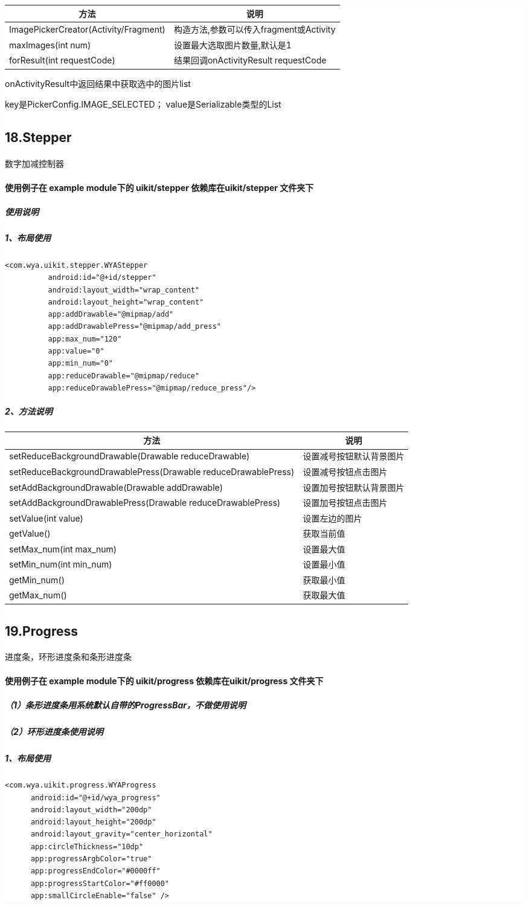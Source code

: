方法|说明
---|---
ImagePickerCreator(Activity/Fragment)|构造方法,参数可以传入fragment或Activity
maxImages(int num) |设置最大选取图片数量,默认是1
forResult(int requestCode)|结果回调onActivityResult requestCode

onActivityResult中返回结果中获取选中的图片list

key是PickerConfig.IMAGE_SELECTED；
value是Serializable类型的List<LocalImage>

## 18.Stepper
数字加减控制器
#### 使用例子在 example module下的 uikit/stepper 依赖库在uikit/stepper 文件夹下

##### 使用说明
#####  1、布局使用
    <com.wya.uikit.stepper.WYAStepper
              android:id="@+id/stepper"
              android:layout_width="wrap_content"
              android:layout_height="wrap_content"
              app:addDrawable="@mipmap/add"
              app:addDrawablePress="@mipmap/add_press"
              app:max_num="120"
              app:value="0"
              app:min_num="0"
              app:reduceDrawable="@mipmap/reduce"
              app:reduceDrawablePress="@mipmap/reduce_press"/>

    
#####  2、方法说明
方法|说明
---|---
setReduceBackgroundDrawable(Drawable reduceDrawable)|设置减号按钮默认背景图片
setReduceBackgroundDrawablePress(Drawable reduceDrawablePress)|设置减号按钮点击图片
setAddBackgroundDrawable(Drawable addDrawable)|设置加号按钮默认背景图片
setAddBackgroundDrawablePress(Drawable reduceDrawablePress)|设置加号按钮点击图片
setValue(int value)|设置左边的图片
getValue()|获取当前值
setMax_num(int max_num)|设置最大值
setMin_num(int min_num)|设置最小值
getMin_num()|获取最小值
getMax_num()|获取最大值

## 19.Progress
进度条，环形进度条和条形进度条
#### 使用例子在 example module下的 uikit/progress 依赖库在uikit/progress 文件夹下
##### （1）条形进度条用系统默认自带的ProgressBar，不做使用说明
##### （2）环形进度条使用说明
#####  1、布局使用
    <com.wya.uikit.progress.WYAProgress
          android:id="@+id/wya_progress"
          android:layout_width="200dp"
          android:layout_height="200dp"
          android:layout_gravity="center_horizontal"
          app:circleThickness="10dp"
          app:progressArgbColor="true"
          app:progressEndColor="#0000ff"
          app:progressStartColor="#ff0000"
          app:smallCircleEnable="false" />
